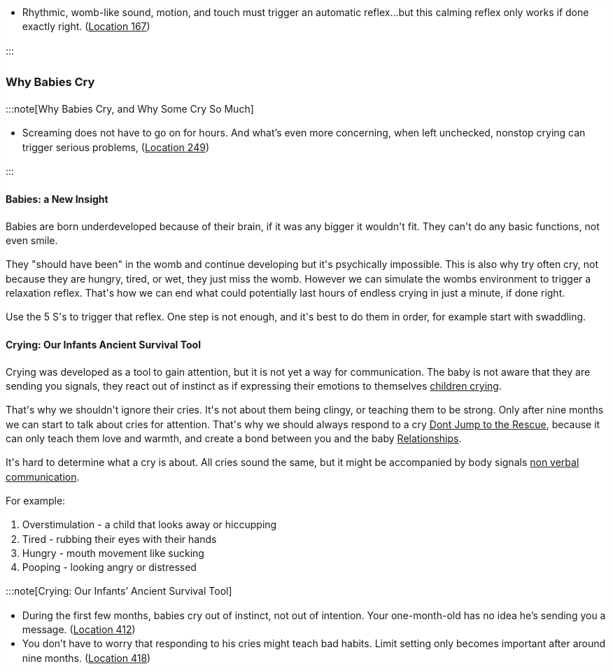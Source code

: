 - Rhythmic, womb-like sound, motion, and touch must trigger an automatic reflex…but this calming reflex only works if done exactly right. ([Location 167](https://readwise.io/to_kindle?action=open&asin=B00TCI48AE&location=167))

:::


### Why Babies Cry

:::note[Why Babies Cry, and Why Some Cry So Much]

- Screaming does not have to go on for hours. And what’s even more concerning, when left unchecked, nonstop crying can trigger serious problems, ([Location 249](https://readwise.io/to_kindle?action=open&asin=B00TCI48AE&location=249))

:::


#### Babies: a New Insight

Babies are born underdeveloped because of their brain, if it was any bigger it wouldn't fit. They can't do any basic functions, not even smile.

They "should have been" in the womb and continue developing but it's psychically impossible. This is also why try often cry, not because they are hungry, tired, or wet, they just miss the womb. However we can simulate the wombs environment to trigger a relaxation reflex. That's how we can end what could potentially last hours of endless crying in just a minute, if done right.

Use the 5 S's to trigger that reflex. One step is not enough, and it's best to do them in order, for example start with swaddling.

#### Crying: Our Infants Ancient Survival Tool

Crying was developed as a tool to gain attention, but it is not yet a way for communication. The baby is not aware that they are sending you signals, they react out of instinct as if expressing their emotions to themselves [children crying](/notes/children-crying.md).

That's why we shouldn't ignore their cries. It's not about them being clingy, or teaching them to be strong. Only after nine months we can start to talk about cries for attention. That's why we should always respond to a cry [Dont Jump to the Rescue](/notes/dont-jump-to-the-rescue.md), because it can only teach them love and warmth, and create a bond between you and the baby [Relationships](/notes/relationships.md).

It's hard to determine what a cry is about. All cries sound the same, but it might be accompanied by body signals [non verbal communication](/notes/non-verbal-communication.md).

For example:
1. Overstimulation - a child that looks away or hiccupping
2. Tired - rubbing their eyes with their hands
3. Hungry - mouth movement like sucking
4. Pooping - looking angry or distressed

:::note[Crying: Our Infants’ Ancient Survival Tool]

- During the first few months, babies cry out of instinct, not out of intention. Your one-month-old has no idea he’s sending you a message. ([Location 412](https://readwise.io/to_kindle?action=open&asin=B00TCI48AE&location=412))
- You don’t have to worry that responding to his cries might teach bad habits. Limit setting only becomes important after around nine months. ([Location 418](https://readwise.io/to_kindle?action=open&asin=B00TCI48AE&location=418))
